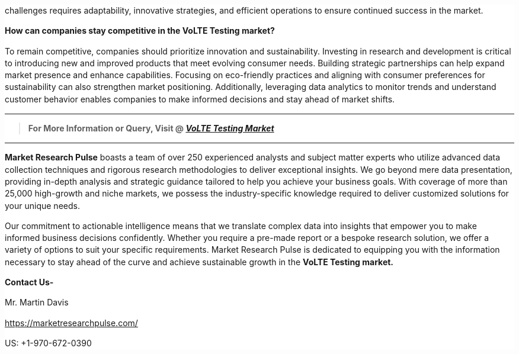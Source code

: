 challenges requires adaptability, innovative strategies, and efficient operations to ensure continued success in the market.</p><p><strong>How can companies stay competitive in the VoLTE Testing market?</strong></p><p>To remain competitive, companies should prioritize innovation and sustainability. Investing in research and development is critical to introducing new and improved products that meet evolving consumer needs. Building strategic partnerships can help expand market presence and enhance capabilities. Focusing on eco-friendly practices and aligning with consumer preferences for sustainability can also strengthen market positioning. Additionally, leveraging data analytics to monitor trends and understand customer behavior enables companies to make informed decisions and stay ahead of market shifts.</p><hr /><blockquote><p><strong>For More Information or Query, Visit @&nbsp;<em><a href="https://marketresearchpulse.com/report/5590/volte-testing-market?utm_source=Linkedin&utm_medium=0110">VoLTE Testing Market</a></em></strong></p></blockquote><hr /><p><strong>Market Research Pulse</strong> boasts a team of over 250 experienced analysts and subject matter experts who utilize advanced data collection techniques and rigorous research methodologies to deliver exceptional insights. We go beyond mere data presentation, providing in-depth analysis and strategic guidance tailored to help you achieve your business goals. With coverage of more than 25,000 high-growth and niche markets, we possess the industry-specific knowledge required to deliver customized solutions for your unique needs.</p><p>Our commitment to actionable intelligence means that we translate complex data into insights that empower you to make informed business decisions confidently. Whether you require a pre-made report or a bespoke research solution, we offer a variety of options to suit your specific requirements. Market Research Pulse is dedicated to equipping you with the information necessary to stay ahead of the curve and achieve sustainable growth in the <strong>VoLTE Testing market.</strong></p><p><strong>Contact Us-</strong></p><p>Mr. Martin Davis</p><p>https://marketresearchpulse.com/</p><p>US: +1-970-672-0390</p>